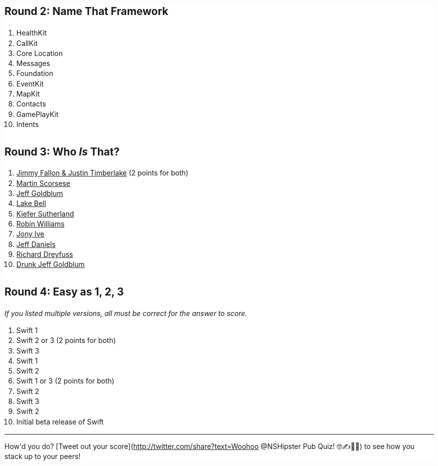Round 2: Name That Framework
----------------------------

1. HealthKit
2. CallKit
3. Core Location
4. Messages
5. Foundation
6. EventKit
7. MapKit
8. Contacts
9. GamePlayKit
10. Intents

Round 3: Who *Is* That?
-----------------------

1. [Jimmy Fallon & Justin Timberlake](https://www.youtube.com/watch?v=4_dddBsNeSE) (2 points for both)
2. [Martin Scorsese](https://www.youtube.com/watch?v=fGvmZsAuhK4)
3. [Jeff Goldblum](https://www.youtube.com/watch?v=Xvbuwfawqcc)
5. [Lake Bell](https://www.youtube.com/watch?v=oU-_O9gslgo)
4. [Kiefer Sutherland](https://www.youtube.com/watch?v=prImvDVHzTM)
6. [Robin Williams](https://www.youtube.com/watch?v=1mYCIKTX0ug)
7. [Jony Ive](https://www.youtube.com/watch?v=ibklpzKai-o)
8. [Jeff Daniels](https://www.youtube.com/watch?v=a1ml3fyYZaw)
9. [Richard Dreyfuss](https://www.youtube.com/watch?v=tjgtLSHhTPg)
10. [Drunk Jeff Goldblum](https://www.youtube.com/watch?v=dQmK1CnwOUI)

Round 4: Easy as 1, 2, 3
------------------------

*If you listed multiple versions, all must be correct for the answer to score.*

1. Swift 1
2. Swift 2 or 3 (2 points for both)
3. Swift 3
4. Swift 1
5. Swift 2
6. Swift 1 or 3 (2 points for both)
7. Swift 2
8. Swift 3
9. Swift 2
10. Initial beta release of Swift

* * *

How'd you do? [Tweet out your score](http://twitter.com/share?text=Woohoo @NSHipster Pub Quiz! 🤓✍️🍻🎉) to see how you stack up to your peers!


